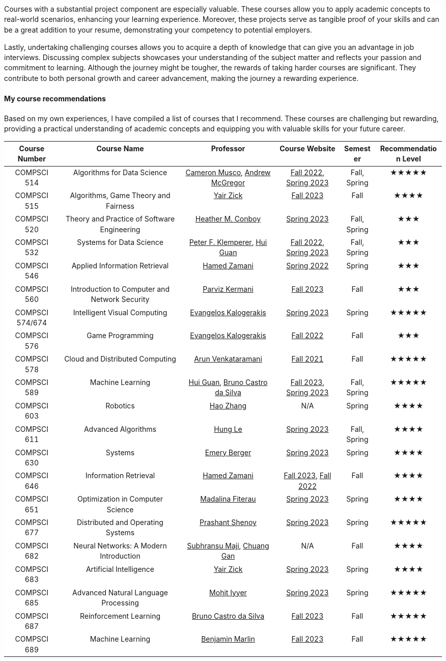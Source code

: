 Courses with a substantial project component are especially valuable. These courses allow you to apply academic concepts to real-world scenarios, enhancing your learning experience. Moreover, these projects serve as tangible proof of your skills and can be a great addition to your resume, demonstrating your competency to potential employers.

Lastly, undertaking challenging courses allows you to acquire a depth of knowledge that can give you an advantage in job interviews. Discussing complex subjects showcases your understanding of the subject matter and reflects your passion and commitment to learning. Although the journey might be tougher, the rewards of taking harder courses are significant. They contribute to both personal growth and career advancement, making the journey a rewarding experience.

#### My course recommendations
Based on my own experiences, I have compiled a list of courses that I recommend. These courses are challenging but rewarding, providing a practical understanding of academic concepts and equipping you with valuable skills for your future career.

| Course Number | Course Name | Professor | Course Website | Semester | Recommendation Level |
|:---:|:---:|:---:|:---:|:---:|:---:|
| COMPSCI 514 | Algorithms for Data Science | [Cameron Musco](https://people.cs.umass.edu/~cmusco), [Andrew McGregor](https://people.cs.umass.edu/~mcgregor/) | [Fall 2022]( https://people.cs.umass.edu/~cmusco/CS514F22/), [Spring 2023](https://people.cs.umass.edu/~mcgregor/CS514S23/index.html) | Fall, Spring | ★★★★★ |
| COMPSCI 515 | Algorithms, Game Theory and Fairness | [Yair Zick](https://people.cs.umass.edu/~yzick/bio.html) | [Fall 2023](https://people.cs.umass.edu/~yzick/COMPSCI515.html) | Fall | ★★★★ |
| COMPSCI 520 | Theory and Practice of Software Engineering | [Heather M. Conboy](https://people.cs.umass.edu/~hconboy) | [Spring 2023](https://people.cs.umass.edu/~hconboy/class/2023Spring/CS520/) | Fall, Spring | ★★★ |
| COMPSCI 532 | Systems for Data Science | [Peter F. Klemperer](http://www.peterklemperer.com/blog/), [Hui Guan](https://guanh01.github.io/) | [Fall 2022](https://sites.google.com/umass.edu/compsci532fall22/home), [Spring 2023](https://sites.google.com/umass.edu/compsci-532-klemperer) | Fall, Spring | ★★★ |
| COMPSCI 546 | Applied Information Retrieval | [Hamed Zamani](https://groups.cs.umass.edu/zamani/) | [Spring 2022](https://groups.cs.umass.edu/zamani/compsci-546-applied-information-retrieval-spring-2022/) | Spring | ★★★ |
| COMPSCI 560 | Introduction to Computer and Network Security | [Parviz Kermani](https://www.cics.umass.edu/people/kermani-parviz) | [Fall 2023](https://infosec.cs.umass.edu/content/compsci-560-introduction-computer-network-security-0) | Fall | ★★★ |
| COMPSCI 574/674 | Intelligent Visual Computing | [Evangelos Kalogerakis](https://people.cs.umass.edu/~kalo/) | [Spring 2023](https://people.cs.umass.edu/~kalo/courses/visual_computing/index.html) | Spring | ★★★★★ |
| COMPSCI 576 | Game Programming | [Evangelos Kalogerakis](https://people.cs.umass.edu/~kalo/) | [Fall 2022](https://people.cs.umass.edu/~kalo/courses/game_programming/index.html) | Fall | ★★★ |
| COMPSCI 578 | Cloud and Distributed Computing | [Arun Venkataramani](https://people.cs.umass.edu/~arun/index.html) | [Fall 2021](https://sites.google.com/view/cs590cc-f21) | Fall | ★★★★★ |
| COMPSCI 589 | Machine Learning | [Hui Guan](https://guanh01.github.io/), [Bruno Castro da Silva](https://people.cs.umass.edu/~bsilva) | [Fall 2023](https://sites.google.com/umass.edu/compsci589-fall23/home), [Spring 2023](https://people.cs.umass.edu/~bsilva/courses/CMPSCI_589/Spring2023/index.html)  | Fall, Spring | ★★★★★ |
| COMPSCI 603 | Robotics | [Hao Zhang](https://hcr.cs.umass.edu/people/hzhang/) | N/A | Spring | ★★★★ |
| COMPSCI 611 | Advanced Algorithms | [Hung Le](https://hunglvosu.github.io) | [Spring 2023](https://hunglvosu.github.io/posts/2023/04/Syllabus-Algs/) | Fall, Spring | ★★★★ |
| COMPSCI 630 | Systems |[Emery Berger](https://emeryberger.com) | [Spring 2023](https://emeryberger.github.io/COMPSCI-630/) | Spring | ★★★★ |
| COMPSCI 646 | Information Retrieval | [Hamed Zamani](https://groups.cs.umass.edu/zamani/) | [Fall 2023](https://groups.cs.umass.edu/zamani/compsci-646-information-retrieval-fall-2023/), [Fall 2022](https://groups.cs.umass.edu/zamani/compsci-646-information-retrieval-fall-2022/) | Fall | ★★★★ |
| COMPSCI 651 | Optimization in Computer Science | [Madalina Fiterau](https://people.cs.umass.edu/~mfiterau/OPT-S23.html) | [Spring 2023](https://people.cs.umass.edu/~mfiterau/OPT-S23.html) | Spring | ★★★★ |
| COMPSCI 677 | Distributed and Operating Systems | [Prashant Shenoy](https://people.cs.umass.edu/~shenoy/) | [Spring 2023](https://none.cs.umass.edu/~shenoy/courses/677/) | Spring | ★★★★★ |
| COMPSCI 682 |	Neural Networks: A Modern Introduction | [Subhransu Maji](https://people.cs.umass.edu/~smaji/), [Chuang Gan](https://people.csail.mit.edu/ganchuang/#sect-software) | N/A | Fall | ★★★★ |
| COMPSCI 683 | Artificial Intelligence | [Yair Zick](https://people.cs.umass.edu/~yzick/bio.html) | [Spring 2023](https://people.cs.umass.edu/~yzick/COMPSCI683.html) | Spring | ★★★★ |
| COMPSCI 685 | Advanced Natural Language Processing | [Mohit Iyyer](https://people.cs.umass.edu/~miyyer/) | [Spring 2023](https://people.cs.umass.edu/~miyyer/cs685/) | Spring | ★★★★★ |
| COMPSCI 687 | Reinforcement Learning | [Bruno Castro da Silva](https://people.cs.umass.edu/~bsilva) | [Fall 2023](https://people.cs.umass.edu/~bsilva/courses/CMPSCI_687/Fall2023/) | Fall | ★★★★★ |
| COMPSCI 689 | Machine Learning | [Benjamin Marlin](https://groups.cs.umass.edu/marlin/) | [Fall 2023](https://groups.cs.umass.edu/marlin/2023/04/10/compsci-689-machine-learning-fall-2023/) | Fall | ★★★★★ |
